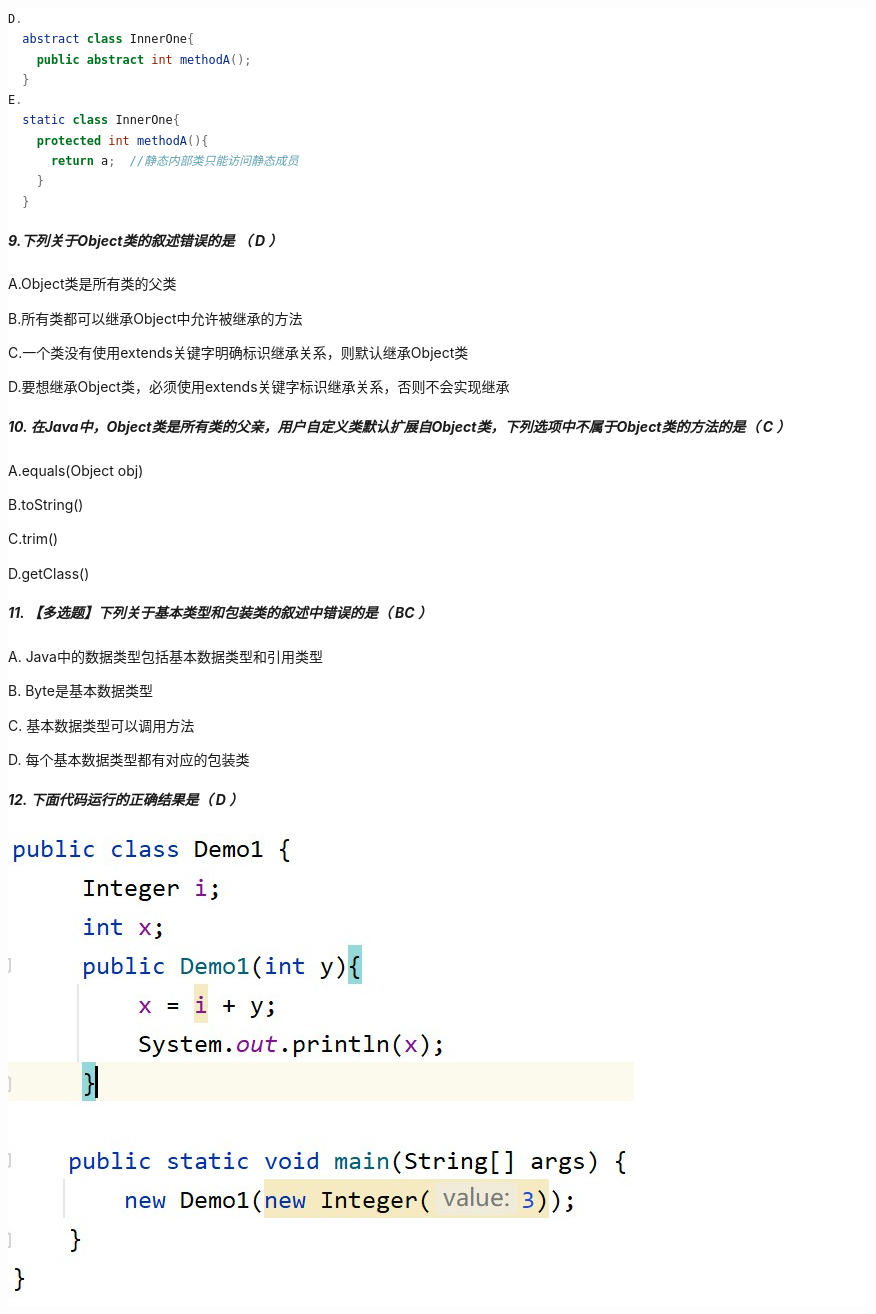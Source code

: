 ```java
D. 
  abstract class InnerOne{
    public abstract int methodA();
  }
E. 
  static class InnerOne{
    protected int methodA(){
      return a;  //静态内部类只能访问静态成员
    }
  }
```

##### 9.下列关于Object类的叙述错误的是 （ D ） 

   A.Object类是所有类的父类

   B.所有类都可以继承Object中允许被继承的方法

   C.一个类没有使用extends关键字明确标识继承关系，则默认继承Object类

   D.要想继承Object类，必须使用extends关键字标识继承关系，否则不会实现继承

##### 10. 在Java中，Object类是所有类的父亲，用户自定义类默认扩展自Object类，下列选项中不属于Object类的方法的是（ C ）

   A.equals(Object obj)

   B.toString()

   C.trim()

   D.getClass()

##### 11. 【多选题】下列关于基本类型和包装类的叙述中错误的是（ BC ） 

  A. Java中的数据类型包括基本数据类型和引用类型

  B. Byte是基本数据类型

  C. 基本数据类型可以调用方法

  D. 每个基本数据类型都有对应的包装类

##### 12. 下面代码运行的正确结果是（ D ）

![2](image\2.jpg)